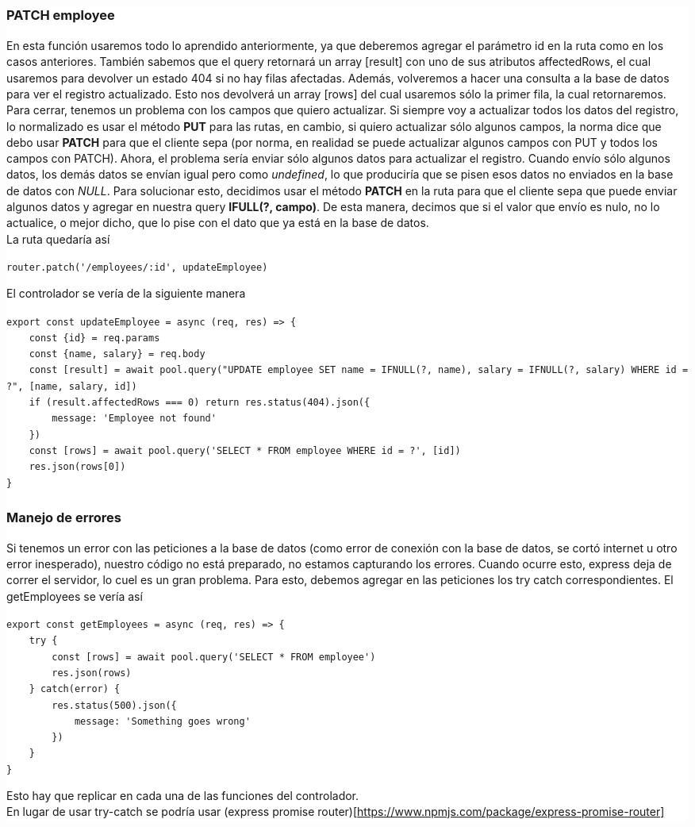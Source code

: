 ### PATCH employee  
  
En esta función usaremos todo lo aprendido anteriormente, ya que deberemos agregar el parámetro id en la ruta como en los casos anteriores. También sabemos que el query retornará un array [result] con uno de sus atributos affectedRows, el cual usaremos para devolver un estado 404 si no hay filas afectadas. Además, volveremos a hacer una consulta a la base de datos para ver el registro actualizado. Esto nos devolverá un array [rows] del cual usaremos sólo la primer fila, la cual retornaremos.
Para cerrar, tenemos un problema con los campos que quiero actualizar. Si siempre voy a actualizar todos los datos del registro, lo normalizado es usar el método **PUT** para las rutas, en cambio, si quiero actualizar sólo algunos campos, la norma dice que debo usar **PATCH** para que el cliente sepa (por norma, en realidad se puede actualizar algunos campos con PUT y todos los campos con PATCH). Ahora, el problema sería enviar sólo algunos datos para actualizar el registro. Cuando envío sólo algunos datos, los demás datos se envían igual pero como _undefined_, lo que produciría que se pisen esos datos no enviados en la base de datos con _NULL_. Para solucionar esto, decidimos usar el método **PATCH** en la ruta para que el cliente sepa que puede enviar algunos datos y agregar en nuestra query **IFULL(?, campo)**. De esta manera, decimos que si el valor que envío es nulo, no lo actualice, o mejor dicho, que lo pise con el dato que ya está en la base de datos.  
La ruta quedaría así
```  
router.patch('/employees/:id', updateEmployee)
```  
El controlador se vería de la siguiente manera
```  
export const updateEmployee = async (req, res) => {
    const {id} = req.params
    const {name, salary} = req.body
    const [result] = await pool.query("UPDATE employee SET name = IFNULL(?, name), salary = IFNULL(?, salary) WHERE id = ?", [name, salary, id])
    if (result.affectedRows === 0) return res.status(404).json({
        message: 'Employee not found'
    })
    const [rows] = await pool.query('SELECT * FROM employee WHERE id = ?', [id])
    res.json(rows[0])
}
```  
  
### Manejo de errores
  
Si tenemos un error con las peticiones a la base de datos (como error de conexión con la base de datos, se cortó internet u otro error inesperado), nuestro código no está preparado, no estamos capturando los errores. Cuando ocurre esto, express deja de correr el servidor, lo cuel es un gran problema. Para esto, debemos agregar en las peticiones los try catch correspondientes. El getEmployees se vería así
```
export const getEmployees = async (req, res) => {
    try {
        const [rows] = await pool.query('SELECT * FROM employee')
        res.json(rows)
    } catch(error) {
        res.status(500).json({
            message: 'Something goes wrong'
        })
    }
}
```
Esto hay que replicar en cada una de las funciones del controlador.  
En lugar de usar try-catch se podría usar (express promise router)[https://www.npmjs.com/package/express-promise-router]  
  